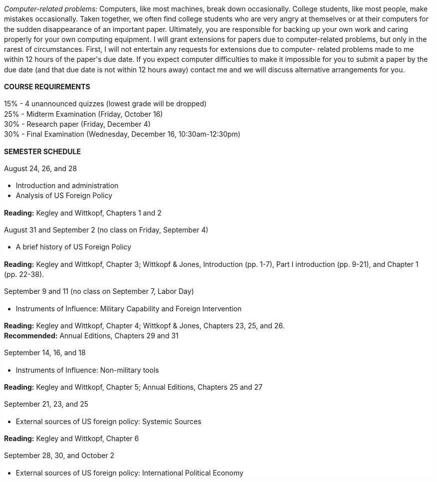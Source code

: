 _Computer-related problems:_ Computers, like most machines, break down
occasionally. College students, like most people, make mistakes occasionally.
Taken together, we often find college students who are very angry at
themselves or at their computers for the sudden disappearance of an important
paper. Ultimately, you are responsible for backing up your own work and caring
properly for your own computing equipment. I will grant extensions for papers
due to computer-related problems, but only in the rarest of circumstances.
First, I will not entertain any requests for extensions due to computer-
related problems made to me within 12 hours of the paper's due date. If you
expect computer difficulties to make it impossible for you to submit a paper
by the due date (and that due date is not within 12 hours away) contact me and
we will discuss alternative arrangements for you.

**COURSE REQUIREMENTS**

15% - 4 unannounced quizzes (lowest grade will be dropped)  
25% - Midterm Examination (Friday, October 16)  
30% - Research paper (Friday, December 4)  
30% - Final Examination (Wednesday, December 16, 10:30am-12:30pm)

**SEMESTER SCHEDULE**

August 24, 26, and 28

  * Introduction and administration 
  * Analysis of US Foreign Policy 

**Reading:** Kegley and Wittkopf, Chapters 1 and 2

August 31 and September 2 (no class on Friday, September 4)

  * A brief history of US Foreign Policy 

**Reading:** Kegley and Wittkopf, Chapter 3; Wittkopf  & Jones, Introduction
(pp. 1-7), Part I introduction (pp. 9-21), and Chapter 1 (pp. 22-38).

September 9 and 11 (no class on September 7, Labor Day)

  * Instruments of Influence: Military Capability and Foreign Intervention 

**Reading:** Kegley and Wittkopf, Chapter 4; Wittkopf  & Jones, Chapters 23,
25, and 26.  
**Recommended:** Annual Editions, Chapters 29 and 31

September 14, 16, and 18

  * Instruments of Influence: Non-military tools 

**Reading:** Kegley and Wittkopf, Chapter 5; Annual Editions, Chapters 25 and
27

September 21, 23, and 25

  * External sources of US foreign policy: Systemic Sources 

**Reading:** Kegley and Wittkopf, Chapter 6

September 28, 30, and October 2

  * External sources of US foreign policy: International Political Economy 
